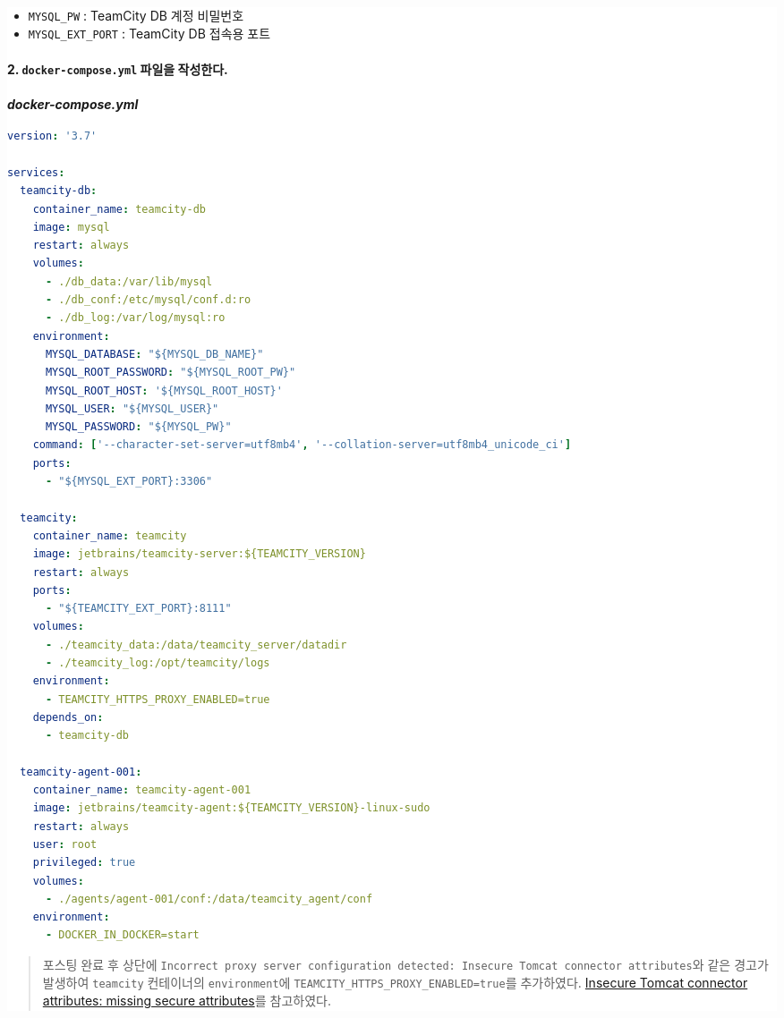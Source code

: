 * `MYSQL_PW` : TeamCity DB 계정 비밀번호
* `MYSQL_EXT_PORT` : TeamCity DB 접속용 포트

#### 2. `docker-compose.yml` 파일을 작성한다.
***docker-compose.yml***
```yaml
version: '3.7'

services:
  teamcity-db:
    container_name: teamcity-db
    image: mysql
    restart: always
    volumes:
      - ./db_data:/var/lib/mysql
      - ./db_conf:/etc/mysql/conf.d:ro
      - ./db_log:/var/log/mysql:ro
    environment:
      MYSQL_DATABASE: "${MYSQL_DB_NAME}"
      MYSQL_ROOT_PASSWORD: "${MYSQL_ROOT_PW}"
      MYSQL_ROOT_HOST: '${MYSQL_ROOT_HOST}'
      MYSQL_USER: "${MYSQL_USER}"
      MYSQL_PASSWORD: "${MYSQL_PW}"
    command: ['--character-set-server=utf8mb4', '--collation-server=utf8mb4_unicode_ci']
    ports:
      - "${MYSQL_EXT_PORT}:3306"

  teamcity:
    container_name: teamcity
    image: jetbrains/teamcity-server:${TEAMCITY_VERSION}
    restart: always
    ports:
      - "${TEAMCITY_EXT_PORT}:8111"
    volumes:
      - ./teamcity_data:/data/teamcity_server/datadir
      - ./teamcity_log:/opt/teamcity/logs
    environment:
      - TEAMCITY_HTTPS_PROXY_ENABLED=true
    depends_on:
      - teamcity-db

  teamcity-agent-001:
    container_name: teamcity-agent-001
    image: jetbrains/teamcity-agent:${TEAMCITY_VERSION}-linux-sudo
    restart: always
    user: root
    privileged: true
    volumes:
      - ./agents/agent-001/conf:/data/teamcity_agent/conf
    environment:
      - DOCKER_IN_DOCKER=start
```
> 포스팅 완료 후 상단에 `Incorrect proxy server configuration detected: Insecure Tomcat connector attributes`와 같은 경고가 발생하여
> `teamcity` 컨테이너의 `environment`에 `TEAMCITY_HTTPS_PROXY_ENABLED=true`를 추가하였다.
> [Insecure Tomcat connector attributes: missing secure attributes](https://youtrack.jetbrains.com/issue/TW-68935/Insecure-Tomcat-connector-attributes-missing-secure-attributes)를 참고하였다.
